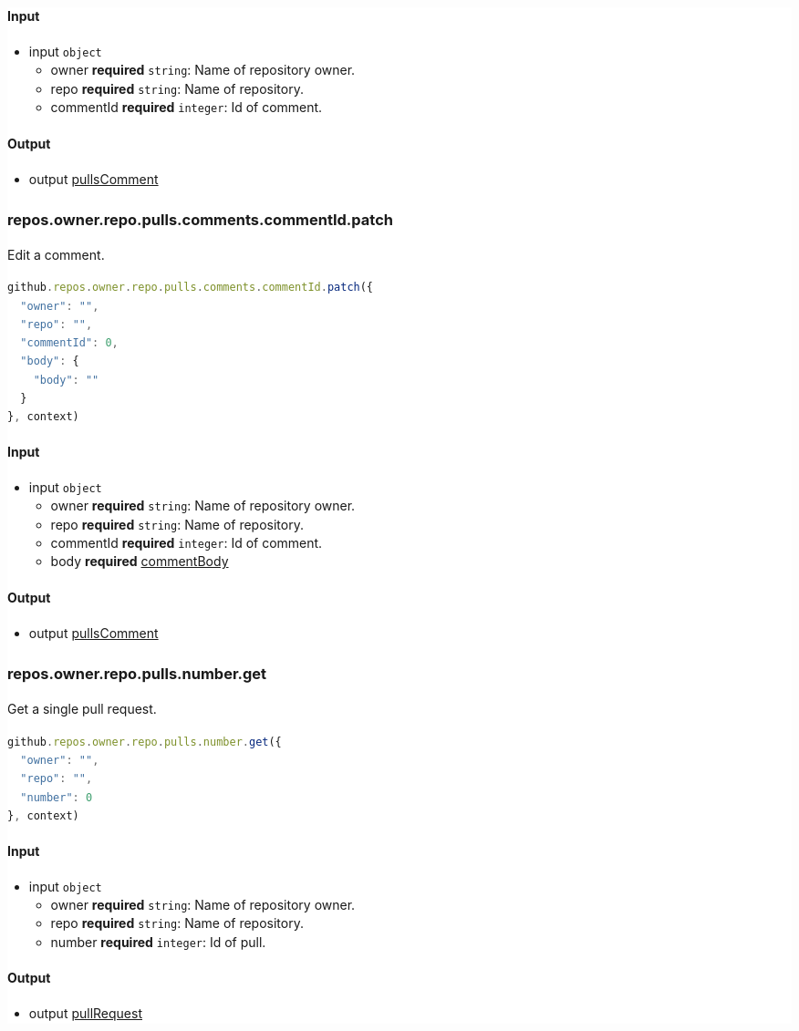 #### Input
* input `object`
  * owner **required** `string`: Name of repository owner.
  * repo **required** `string`: Name of repository.
  * commentId **required** `integer`: Id of comment.

#### Output
* output [pullsComment](#pullscomment)

### repos.owner.repo.pulls.comments.commentId.patch
Edit a comment.


```js
github.repos.owner.repo.pulls.comments.commentId.patch({
  "owner": "",
  "repo": "",
  "commentId": 0,
  "body": {
    "body": ""
  }
}, context)
```

#### Input
* input `object`
  * owner **required** `string`: Name of repository owner.
  * repo **required** `string`: Name of repository.
  * commentId **required** `integer`: Id of comment.
  * body **required** [commentBody](#commentbody)

#### Output
* output [pullsComment](#pullscomment)

### repos.owner.repo.pulls.number.get
Get a single pull request.


```js
github.repos.owner.repo.pulls.number.get({
  "owner": "",
  "repo": "",
  "number": 0
}, context)
```

#### Input
* input `object`
  * owner **required** `string`: Name of repository owner.
  * repo **required** `string`: Name of repository.
  * number **required** `integer`: Id of pull.

#### Output
* output [pullRequest](#pullrequest)
